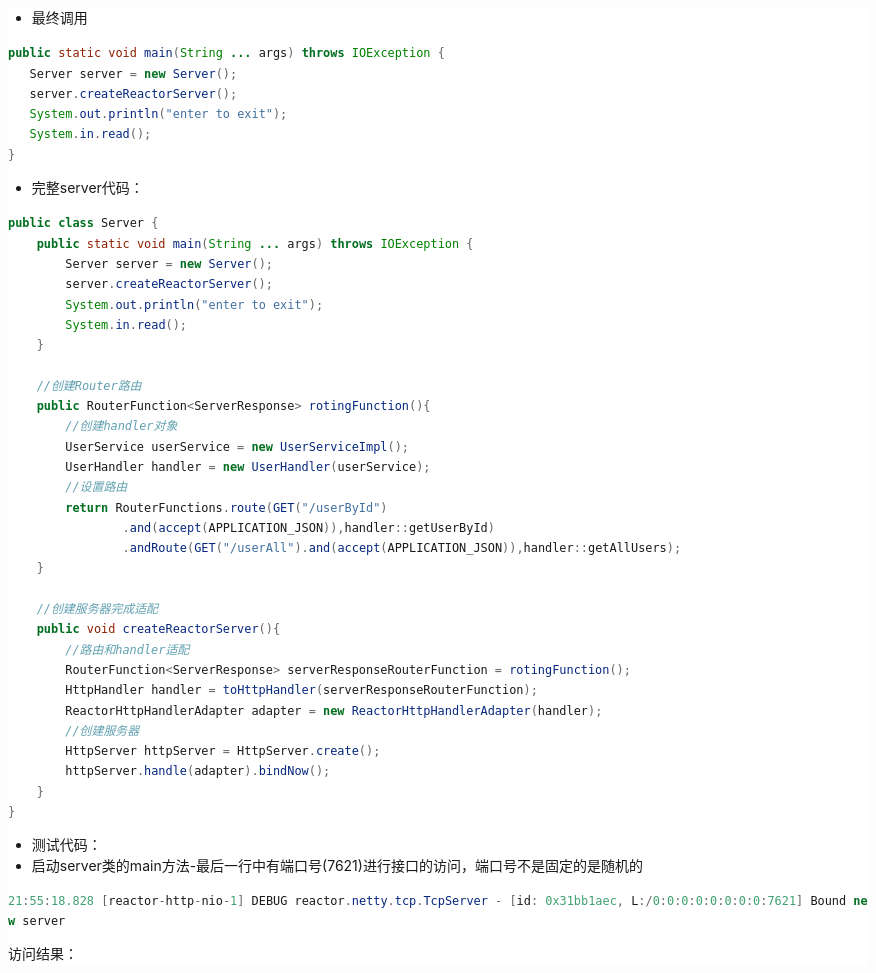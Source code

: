 -  最终调用

```java
public static void main(String ... args) throws IOException {
   Server server = new Server();
   server.createReactorServer();
   System.out.println("enter to exit");
   System.in.read();
}
```

-  完整server代码：

```java
public class Server {
    public static void main(String ... args) throws IOException {
        Server server = new Server();
        server.createReactorServer();
        System.out.println("enter to exit");
        System.in.read();
    }

    //创建Router路由
    public RouterFunction<ServerResponse> rotingFunction(){
        //创建handler对象
        UserService userService = new UserServiceImpl();
        UserHandler handler = new UserHandler(userService);
        //设置路由
        return RouterFunctions.route(GET("/userById")
                .and(accept(APPLICATION_JSON)),handler::getUserById)
                .andRoute(GET("/userAll").and(accept(APPLICATION_JSON)),handler::getAllUsers);
    }

    //创建服务器完成适配
    public void createReactorServer(){
        //路由和handler适配
        RouterFunction<ServerResponse> serverResponseRouterFunction = rotingFunction();
        HttpHandler handler = toHttpHandler(serverResponseRouterFunction);
        ReactorHttpHandlerAdapter adapter = new ReactorHttpHandlerAdapter(handler);
        //创建服务器
        HttpServer httpServer = HttpServer.create();
        httpServer.handle(adapter).bindNow();
    }
}
```

-  测试代码：
-  启动server类的main方法-最后一行中有端口号(7621)进行接口的访问，端口号不是固定的是随机的

```java
21:55:18.828 [reactor-http-nio-1] DEBUG reactor.netty.tcp.TcpServer - [id: 0x31bb1aec, L:/0:0:0:0:0:0:0:0:7621] Bound new server
```

访问结果：
